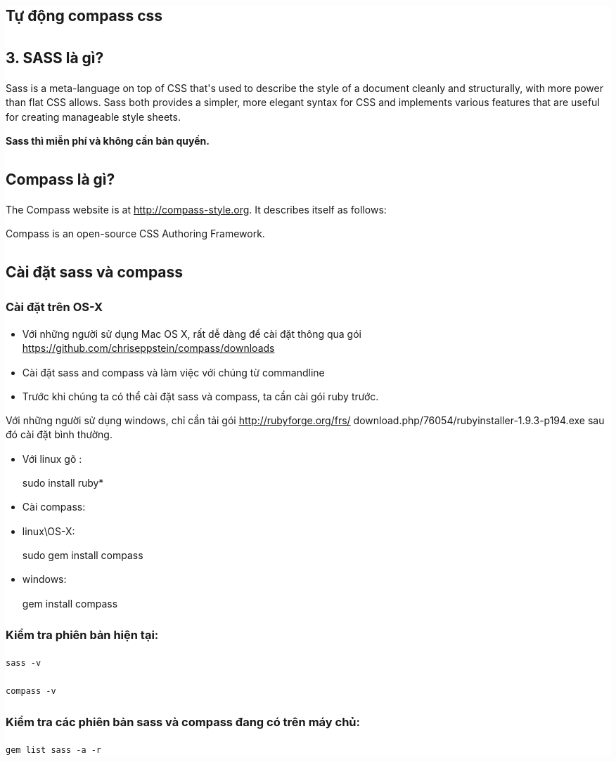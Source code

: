 ## Tự động compass css

## 3. SASS là gì?

<p>Sass is a meta-language on top of CSS that's used to describe the style of a
document cleanly and structurally, with more power than flat CSS allows. Sass
both provides a simpler, more elegant syntax for CSS and implements various
features that are useful for creating manageable style sheets.</p>

<b>Sass thì miễn phí và không cần bản quyền.</b>

## Compass là gì?

The Compass website is at http://compass-style.org. It describes itself as follows:

Compass is an open-source CSS Authoring Framework.

## Cài đặt sass và compass

### Cài đặt trên OS-X

- Với những người sử dụng Mac OS X, rất dễ dàng để cài đặt thông qua gói https://github.com/chriseppstein/compass/downloads

- Cài đặt sass and compass và làm việc với chúng từ commandline

+ Trước khi chúng ta có thể cài đặt sass và compass, ta cần cài gói ruby trước.

Với những người sử dụng windows, chỉ cần tải gói http://rubyforge.org/frs/
download.php/76054/rubyinstaller-1.9.3-p194.exe sau đó cài đặt bình thường.

- Với linux gõ : 
	
	sudo install ruby* 

- Cài compass:

+ linux\OS-X: 

	sudo gem install compass

+ windows: 

	gem install compass

### Kiểm tra phiên bản hiện tại:

	sass -v 

	compass -v

### Kiểm tra các phiên bản sass và compass đang có trên máy chủ:

	gem list sass -a -r
